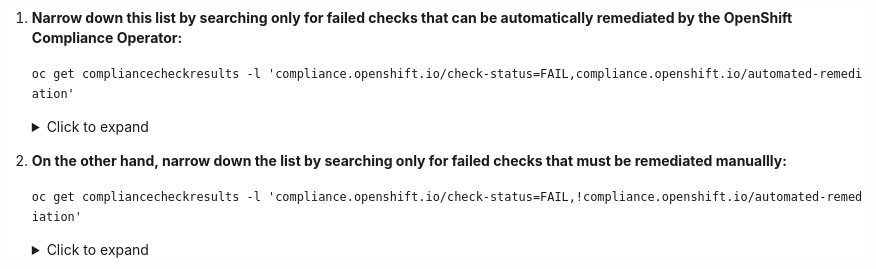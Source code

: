 
1. **Narrow down this list by searching only for failed checks that can be automatically remediated by the OpenShift Compliance Operator:**

    `oc get compliancecheckresults -l 'compliance.openshift.io/check-status=FAIL,compliance.openshift.io/automated-remediation'`

    <details>
    <summary>Click to expand</summary>

    ```text
    NAME                                                                           STATUS   SEVERITY
    ocp4-cis-node-master-kubelet-configure-event-creation                          FAIL     medium
    ocp4-cis-node-master-kubelet-configure-tls-cipher-suites                       FAIL     medium
    ocp4-cis-node-master-kubelet-enable-iptables-util-chains                       FAIL     medium
    ocp4-cis-node-master-kubelet-enable-protect-kernel-defaults                    FAIL     medium
    ocp4-cis-node-master-kubelet-enable-protect-kernel-sysctl                      FAIL     medium
    ocp4-cis-node-master-kubelet-eviction-thresholds-set-hard-imagefs-available    FAIL     medium
    ocp4-cis-node-master-kubelet-eviction-thresholds-set-hard-imagefs-inodesfree   FAIL     medium
    ocp4-cis-node-master-kubelet-eviction-thresholds-set-hard-memory-available     FAIL     medium
    ocp4-cis-node-master-kubelet-eviction-thresholds-set-hard-nodefs-available     FAIL     medium
    ocp4-cis-node-master-kubelet-eviction-thresholds-set-hard-nodefs-inodesfree    FAIL     medium
    ocp4-cis-node-master-kubelet-eviction-thresholds-set-soft-imagefs-available    FAIL     medium
    ocp4-cis-node-master-kubelet-eviction-thresholds-set-soft-imagefs-inodesfree   FAIL     medium
    ocp4-cis-node-master-kubelet-eviction-thresholds-set-soft-memory-available     FAIL     medium
    ocp4-cis-node-master-kubelet-eviction-thresholds-set-soft-nodefs-available     FAIL     medium
    ocp4-cis-node-master-kubelet-eviction-thresholds-set-soft-nodefs-inodesfree    FAIL     medium
    ocp4-cis-node-worker-kubelet-configure-event-creation                          FAIL     medium
    ocp4-cis-node-worker-kubelet-configure-tls-cipher-suites                       FAIL     medium
    ocp4-cis-node-worker-kubelet-enable-iptables-util-chains                       FAIL     medium
    ocp4-cis-node-worker-kubelet-enable-protect-kernel-defaults                    FAIL     medium
    ocp4-cis-node-worker-kubelet-enable-protect-kernel-sysctl                      FAIL     medium
    ocp4-cis-node-worker-kubelet-eviction-thresholds-set-hard-imagefs-available    FAIL     medium
    ocp4-cis-node-worker-kubelet-eviction-thresholds-set-hard-imagefs-inodesfree   FAIL     medium
    ocp4-cis-node-worker-kubelet-eviction-thresholds-set-hard-memory-available     FAIL     medium
    ocp4-cis-node-worker-kubelet-eviction-thresholds-set-hard-nodefs-available     FAIL     medium
    ocp4-cis-node-worker-kubelet-eviction-thresholds-set-hard-nodefs-inodesfree    FAIL     medium
    ocp4-cis-node-worker-kubelet-eviction-thresholds-set-soft-imagefs-available    FAIL     medium
    ocp4-cis-node-worker-kubelet-eviction-thresholds-set-soft-imagefs-inodesfree   FAIL     medium
    ocp4-cis-node-worker-kubelet-eviction-thresholds-set-soft-memory-available     FAIL     medium
    ocp4-cis-node-worker-kubelet-eviction-thresholds-set-soft-nodefs-available     FAIL     medium
    ocp4-cis-node-worker-kubelet-eviction-thresholds-set-soft-nodefs-inodesfree    FAIL     medium    
    ```

    </details>

1. **On the other hand, narrow down the list by searching only for failed checks that must be remediated manuallly:**

    `oc get compliancecheckresults -l 'compliance.openshift.io/check-status=FAIL,!compliance.openshift.io/automated-remediation'`

    <details>
    <summary>Click to expand</summary>
